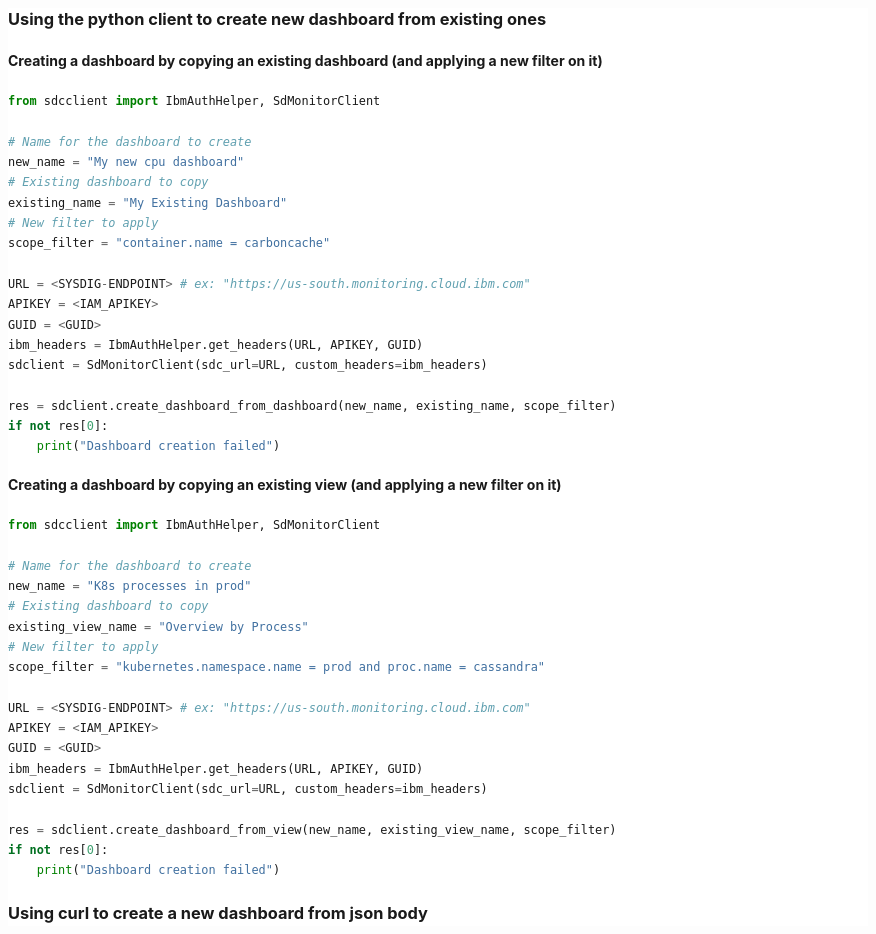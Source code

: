 ### Using the python client to create new dashboard from existing ones

#### Creating a dashboard by copying an existing dashboard (and applying a new filter on it)

```python
from sdcclient import IbmAuthHelper, SdMonitorClient

# Name for the dashboard to create
new_name = "My new cpu dashboard"
# Existing dashboard to copy
existing_name = "My Existing Dashboard"
# New filter to apply
scope_filter = "container.name = carboncache"

URL = <SYSDIG-ENDPOINT> # ex: "https://us-south.monitoring.cloud.ibm.com"
APIKEY = <IAM_APIKEY>
GUID = <GUID>
ibm_headers = IbmAuthHelper.get_headers(URL, APIKEY, GUID)
sdclient = SdMonitorClient(sdc_url=URL, custom_headers=ibm_headers)

res = sdclient.create_dashboard_from_dashboard(new_name, existing_name, scope_filter)
if not res[0]:
    print("Dashboard creation failed")
```

#### Creating a dashboard by copying an existing view (and applying a new filter on it)

```python
from sdcclient import IbmAuthHelper, SdMonitorClient

# Name for the dashboard to create
new_name = "K8s processes in prod"
# Existing dashboard to copy
existing_view_name = "Overview by Process"
# New filter to apply
scope_filter = "kubernetes.namespace.name = prod and proc.name = cassandra"

URL = <SYSDIG-ENDPOINT> # ex: "https://us-south.monitoring.cloud.ibm.com"
APIKEY = <IAM_APIKEY>
GUID = <GUID>
ibm_headers = IbmAuthHelper.get_headers(URL, APIKEY, GUID)
sdclient = SdMonitorClient(sdc_url=URL, custom_headers=ibm_headers)

res = sdclient.create_dashboard_from_view(new_name, existing_view_name, scope_filter)
if not res[0]:
    print("Dashboard creation failed")
```

### Using curl to create a new dashboard from json body
